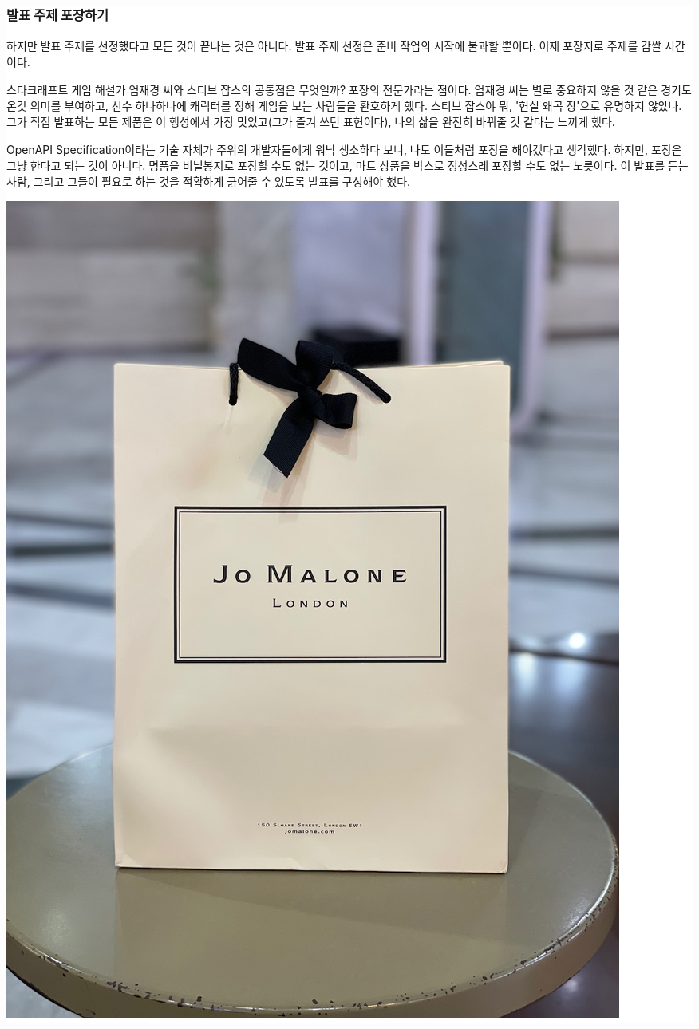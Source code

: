 ### 발표 주제 포장하기

하지만 발표 주제를 선정했다고 모든 것이 끝나는 것은 아니다. 발표 주제 선정은 준비 작업의 시작에 불과할 뿐이다. 이제 포장지로 주제를 감쌀 시간이다.

스타크래프트 게임 해설가 엄재경 씨와 스티브 잡스의 공통점은 무엇일까? 포장의 전문가라는 점이다. 엄재경 씨는 별로 중요하지 않을 것 같은 경기도 온갖 의미를 부여하고, 선수 하나하나에 캐릭터를 정해 게임을 보는 사람들을 환호하게 했다. 스티브 잡스야 뭐, '현실 왜곡 장'으로 유명하지 않았나. 그가 직접 발표하는 모든 제품은 이 행성에서 가장 멋있고(그가 즐겨 쓰던 표현이다), 나의 삶을 완전히 바꿔줄 것 같다는 느끼게 했다.

OpenAPI Specification이라는 기술 자체가 주위의 개발자들에게 워낙 생소하다 보니, 나도 이들처럼 포장을 해야겠다고 생각했다. 하지만, 포장은 그냥 한다고 되는 것이 아니다. 명품을 비닐봉지로 포장할 수도 없는 것이고, 마트 상품을 박스로 정성스레 포장할 수도 없는 노릇이다. 이 발표를 듣는 사람, 그리고 그들이 필요로 하는 것을 적확하게 긁어줄 수 있도록 발표를 구성해야 했다.

![조 말론 쇼핑백](./image_1.jpg)